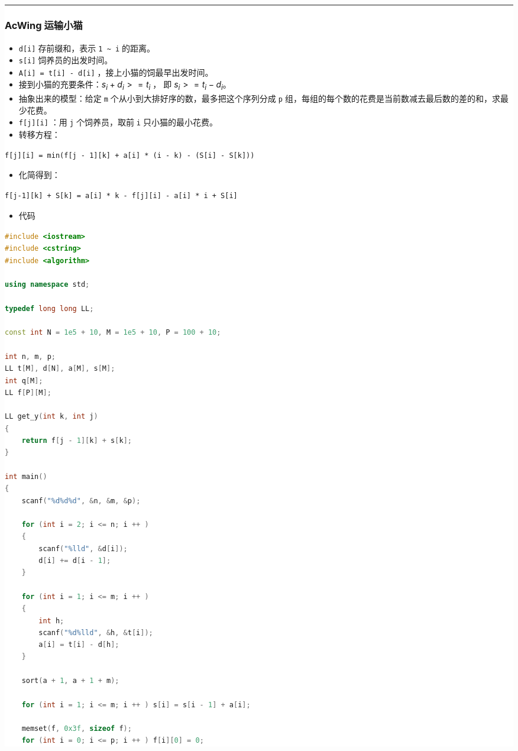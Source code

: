 

------



### AcWing 运输小猫

-  `d[i]` 存前缀和，表示 `1 ~ i` 的距离。
- `s[i]` 饲养员的出发时间。
- `A[i] = t[i] - d[i]` ，接上小猫的饲最早出发时间。
- 接到小猫的充要条件：$s_i + d_i >=  t_i$ ， 即 $s_i >= t_i - d_i$。
- 抽象出来的模型：给定 `m` 个从小到大排好序的数，最多把这个序列分成 `p` 组，每组的每个数的花费是当前数减去最后数的差的和，求最少花费。
- `f[j][i]` ：用 `j` 个饲养员，取前 `i` 只小猫的最小花费。
- 转移方程：

`f[j][i] = min(f[j - 1][k] + a[i] * (i - k) - (S[i] - S[k]))` 

- 化简得到：

`f[j-1][k] + S[k] = a[i] * k - f[j][i] - a[i] * i + S[i]`

- 代码

```c++
#include <iostream>
#include <cstring>
#include <algorithm>

using namespace std;

typedef long long LL;

const int N = 1e5 + 10, M = 1e5 + 10, P = 100 + 10;

int n, m, p;
LL t[M], d[N], a[M], s[M];
int q[M];
LL f[P][M];

LL get_y(int k, int j)
{
    return f[j - 1][k] + s[k];
}

int main()
{
    scanf("%d%d%d", &n, &m, &p);
    
    for (int i = 2; i <= n; i ++ )
    {
        scanf("%lld", &d[i]);
        d[i] += d[i - 1];
    }
    
    for (int i = 1; i <= m; i ++ )
    {
        int h;
        scanf("%d%lld", &h, &t[i]);
        a[i] = t[i] - d[h];
    }
    
    sort(a + 1, a + 1 + m);
    
    for (int i = 1; i <= m; i ++ ) s[i] = s[i - 1] + a[i];
    
    memset(f, 0x3f, sizeof f);
    for (int i = 0; i <= p; i ++ ) f[i][0] = 0;
```